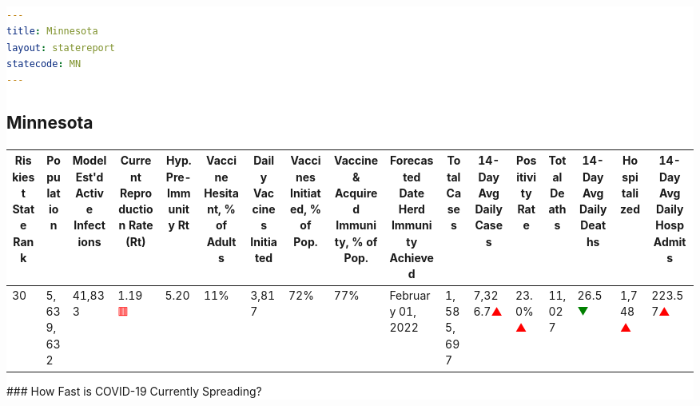 ```yaml
---
title: Minnesota
layout: statereport
statecode: MN
---
```

## Minnesota
<table border="0" class="w3-table w3-striped w3-bordered w3-hoverable w3-medium">
  <thead>
    <tr style="text-align: center;" class="w3-light-grey">
      <th>Riskiest State Rank</th>
      <th>Population</th>
      <th>Model Est'd Active Infections</th>
      <th>Current Reproduction Rate (Rt)</th>
      <th>Hyp. Pre-Immunity Rt</th>
      <th>Vaccine Hesitant, % of Adults</th>
      <th>Daily Vaccines Initiated</th>
      <th>Vaccines Initiated, % of Pop.</th>
      <th>Vaccine & Acquired Immunity, % of Pop.</th>
      <th>Forecasted Date Herd Immunity Achieved</th>
      <th>Total Cases</th>
      <th>14-Day Avg Daily Cases</th>
      <th>Positivity Rate</th>
      <th>Total Deaths</th>
      <th>14-Day Avg Daily Deaths</th>
      <th>Hospitalized</th>
      <th>14-Day Avg Daily Hosp Admits</th>
    </tr>
  </thead>
  <tbody>
    <tr>
      <td>30</td>
      <td>5,639,632</td>
      <td>41,833</td>
      <td><span style="color:transparent; font-size:0;">001.19</span>1.19<span style="color: red"> 🟥</span></td>
      <td>5.20</td>
      <td><span style="color:transparent; font-size:0;">000000011%</span>11%</td>
      <td><span style="color:transparent; font-size:0;">000003,817</span>3,817</td>
      <td><span style="color:transparent; font-size:0;">000000072%</span>72%</td>
      <td><span style="color:transparent; font-size:0;">000000077%</span>77%</td>
      <td><span style="color:transparent; font-size:0;">220201</span>February 01, 2022</td>
      <td>1,585,697</td>
      <td>7,326.7<span style="color: red">▲</span></td>
      <td><span style="color:transparent; font-size:0;">0000023.0%</span>23.0%<span style="color: red">▲</span></td>
      <td>11,027</td>
      <td>26.5<span style="color: green">▼</span></td>
      <td>1,748<span style="color: red">▲</span></td>
      <td>223.57<span style="color: red">▲</span></td>
    </tr>
  </tbody>
</table>
### How Fast is COVID-19 Currently Spreading?